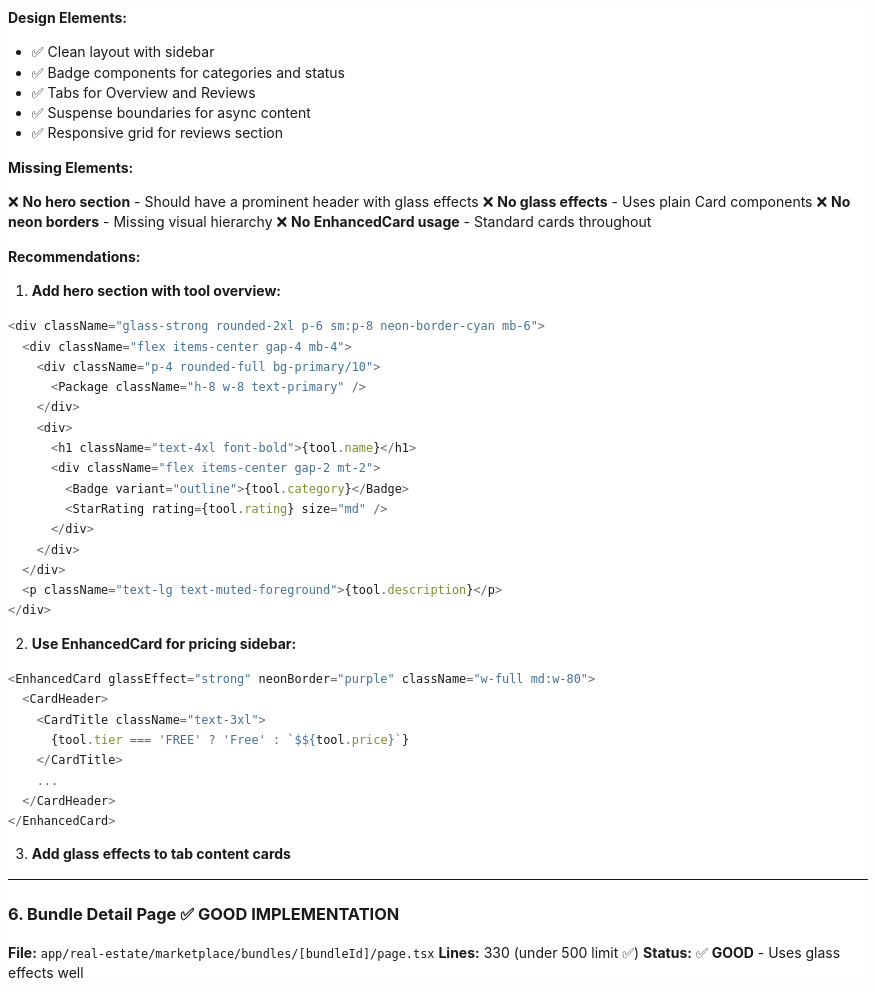 **Design Elements:**
- ✅ Clean layout with sidebar
- ✅ Badge components for categories and status
- ✅ Tabs for Overview and Reviews
- ✅ Suspense boundaries for async content
- ✅ Responsive grid for reviews section

**Missing Elements:**

❌ **No hero section** - Should have a prominent header with glass effects
❌ **No glass effects** - Uses plain Card components
❌ **No neon borders** - Missing visual hierarchy
❌ **No EnhancedCard usage** - Standard cards throughout

**Recommendations:**

1. **Add hero section with tool overview:**
```typescript
<div className="glass-strong rounded-2xl p-6 sm:p-8 neon-border-cyan mb-6">
  <div className="flex items-center gap-4 mb-4">
    <div className="p-4 rounded-full bg-primary/10">
      <Package className="h-8 w-8 text-primary" />
    </div>
    <div>
      <h1 className="text-4xl font-bold">{tool.name}</h1>
      <div className="flex items-center gap-2 mt-2">
        <Badge variant="outline">{tool.category}</Badge>
        <StarRating rating={tool.rating} size="md" />
      </div>
    </div>
  </div>
  <p className="text-lg text-muted-foreground">{tool.description}</p>
</div>
```

2. **Use EnhancedCard for pricing sidebar:**
```typescript
<EnhancedCard glassEffect="strong" neonBorder="purple" className="w-full md:w-80">
  <CardHeader>
    <CardTitle className="text-3xl">
      {tool.tier === 'FREE' ? 'Free' : `$${tool.price}`}
    </CardTitle>
    ...
  </CardHeader>
</EnhancedCard>
```

3. **Add glass effects to tab content cards**

---

### 6. Bundle Detail Page ✅ GOOD IMPLEMENTATION

**File:** `app/real-estate/marketplace/bundles/[bundleId]/page.tsx`
**Lines:** 330 (under 500 limit ✅)
**Status:** ✅ **GOOD** - Uses glass effects well
